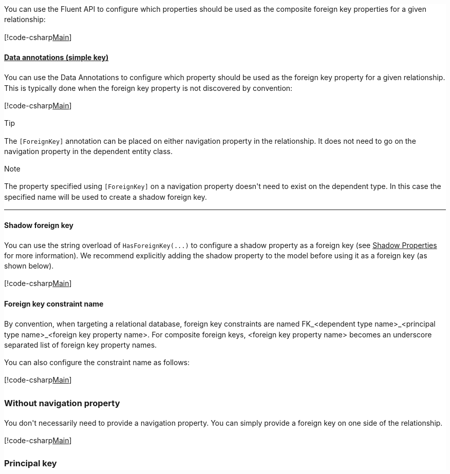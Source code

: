 You can use the Fluent API to configure which properties should be used as the composite foreign key properties for a given relationship:

[!code-csharp[Main](../../../samples/core/Modeling/FluentAPI/Relationships/CompositeForeignKey.cs?name=CompositeForeignKey&highlight=13)]

#### [Data annotations (simple key)](#tab/data-annotations-simple-key)

You can use the Data Annotations to configure which property should be used as the foreign key property for a given relationship. This is typically done when the foreign key property is not discovered by convention:

[!code-csharp[Main](../../../samples/core/Modeling/DataAnnotations/Relationships/ForeignKey.cs?name=ForeignKey&highlight=17)]

> [!TIP]  
> The `[ForeignKey]` annotation can be placed on either navigation property in the relationship. It does not need to go on the navigation property in the dependent entity class.

> [!NOTE]
> The property specified using `[ForeignKey]` on a navigation property doesn't need to exist on the dependent type. In this case the specified name will be used to create a shadow foreign key.

---

#### Shadow foreign key

You can use the string overload of `HasForeignKey(...)` to configure a shadow property as a foreign key (see [Shadow Properties](xref:core/modeling/shadow-properties) for more information). We recommend explicitly adding the shadow property to the model before using it as a foreign key (as shown below).

[!code-csharp[Main](../../../samples/core/Modeling/FluentAPI/Relationships/ShadowForeignKey.cs?name=ShadowForeignKey&highlight=10,16)]

#### Foreign key constraint name

By convention, when targeting a relational database, foreign key constraints are named FK\_\<dependent type name>\_\<principal type name>\_\<foreign key property name>. For composite foreign keys, \<foreign key property name> becomes an underscore separated list of foreign key property names.

You can also configure the constraint name as follows:

[!code-csharp[Main](../../../samples/core/Modeling/FluentAPI/Relationships/ConstraintName.cs?name=ConstraintName&highlight=6-7)]

### Without navigation property

You don't necessarily need to provide a navigation property. You can simply provide a foreign key on one side of the relationship.

[!code-csharp[Main](../../../samples/core/Modeling/FluentAPI/Relationships/NoNavigation.cs?name=NoNavigation&highlight=8-11)]

### Principal key
